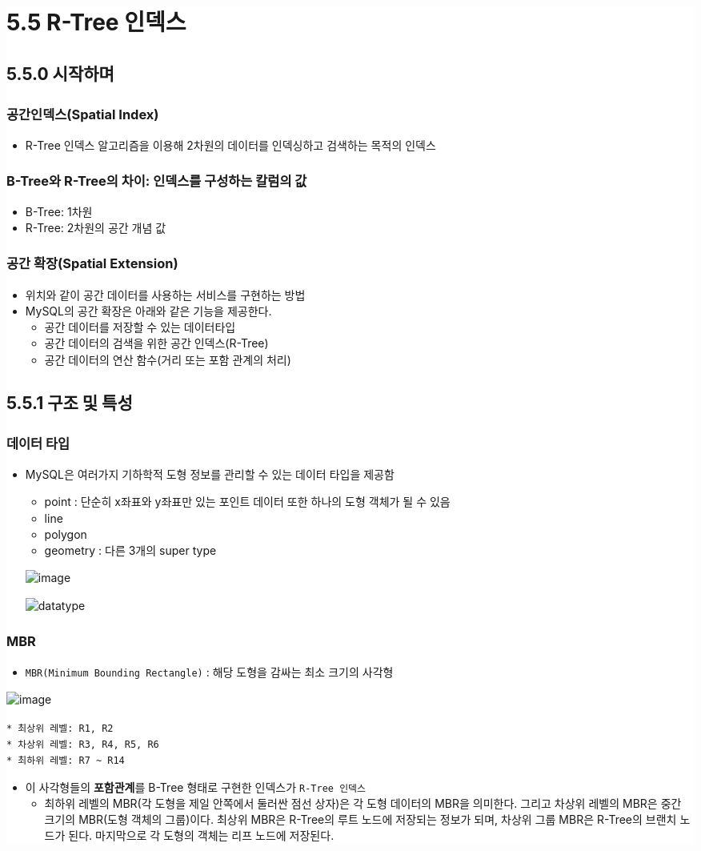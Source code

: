# 5.5 R-Tree 인덱스

## 5.5.0 시작하며

### 공간인덱스(Spatial Index)

- R-Tree 인덱스 알고리즘을 이용해 2차원의 데이터를 인덱싱하고 검색하는 목적의 인덱스

### B-Tree와 R-Tree의 차이: 인덱스를 구성하는 칼럼의 값

- B-Tree: 1차원
- R-Tree: 2차원의 공간 개념 값

### 공간 확장(Spatial Extension)

- 위치와 같이 공간 데이터를 사용하는 서비스를 구현하는 방법
- MySQL의 공간 확장은 아래와 같은 기능을 제공한다.
    - 공간 데이터를 저장할 수 있는 데이터타입
    - 공간 데이터의 검색을 위한 공간 인덱스(R-Tree)
    - 공간 데이터의 연산 함수(거리 또는 포함 관계의 처리)

## 5.5.1 구조 및 특성

### 데이터 타입

- MySQL은 여러가지 기하학적 도형 정보를 관리할 수 있는 데이터 타입을 제공함
    - point : 단순히 x좌표와 y좌표만 있는 포인트 데이터 또한 하나의 도형 객체가 될 수 있음
    - line
    - polygon
    - geometry : 다른 3개의 super type
    
    ![image](https://user-images.githubusercontent.com/31095063/103369575-d67b6080-4b0d-11eb-81e5-b4df98f01c1c.png)
    
    ![datatype](https://user-images.githubusercontent.com/31095063/102760149-715e9700-43b8-11eb-909b-92c194804e8b.png)

  
      
      
### MBR

- `MBR(Minimum Bounding Rectangle)` : 해당 도형을 감싸는 최소 크기의 사각형

![image](https://user-images.githubusercontent.com/31095063/103369902-b304e580-4b0e-11eb-80a3-48276ff893aa.png)
  
    * 최상위 레벨: R1, R2
    * 차상위 레벨: R3, R4, R5, R6
    * 최하위 레벨: R7 ~ R14

- 이 사각형들의 **포함관계**를 B-Tree 형태로 구현한 인덱스가 `R-Tree 인덱스`
  - 최하위 레벨의 MBR(각 도형을 제일 안쪽에서 둘러싼 점선 상자)은 각 도형 데이터의 MBR을 의미한다. 그리고 차상위 레벨의 MBR은 중간 크기의 MBR(도형 객체의 그룹)이다. 
  최상위 MBR은 R-Tree의 루트 노드에 저장되는 정보가 되며, 차상위 그룹 MBR은 R-Tree의 브랜치 노드가 된다. 마지막으로 각 도형의 객체는 리프 노드에 저장된다.

